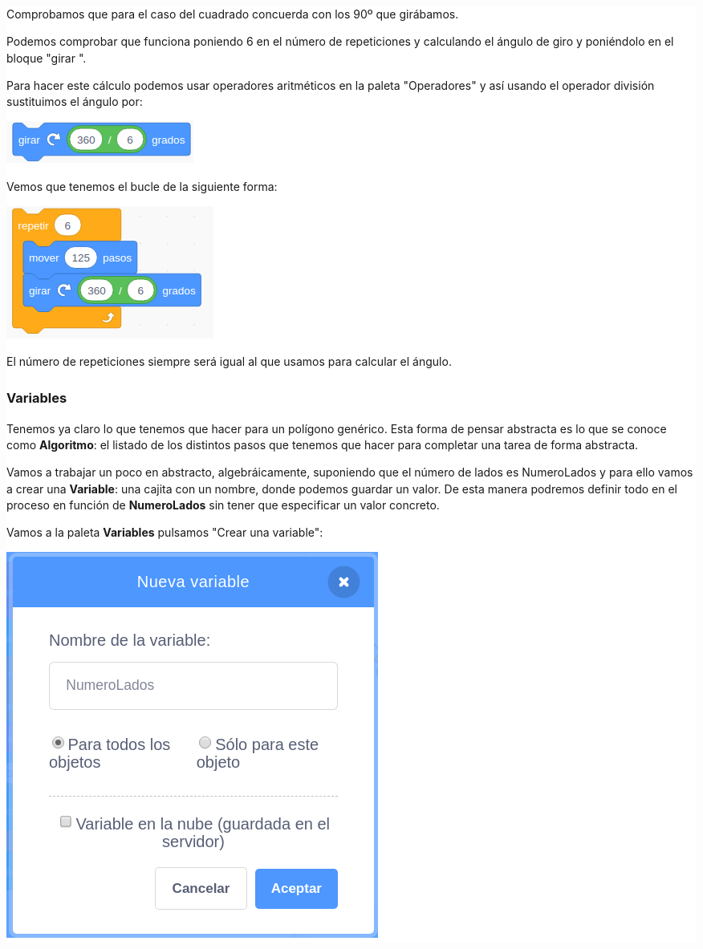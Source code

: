 Comprobamos que para el caso del cuadrado concuerda con los 90º que girábamos.

Podemos comprobar que funciona poniendo 6 en el número de repeticiones y calculando el ángulo de giro y poniéndolo en el bloque "girar ".

Para hacer este cálculo podemos usar operadores aritméticos en la paleta "Operadores" y así usando el operador división sustituimos el ángulo por:

![Giro para el hexágono](./images/GiroHexagono.png)

Vemos que tenemos el bucle de la siguiente forma:

![Bucle Hexágono](./images/BucleHexagono.png)

El número de repeticiones siempre será igual al que usamos para calcular el ángulo. 

### Variables

Tenemos ya claro lo que tenemos que hacer para un polígono genérico. Esta forma de pensar abstracta es lo que se conoce como **Algoritmo**: el listado de los distintos pasos que tenemos que hacer para completar una tarea de forma abstracta.

Vamos a trabajar un poco en abstracto, algebráicamente, suponiendo que el número de lados es NumeroLados y para ello vamos a crear una **Variable**: una cajita con un nombre, donde podemos guardar un valor. De esta manera podremos definir todo en el proceso en función de **NumeroLados** sin tener que especificar un valor concreto.

Vamos a la paleta **Variables** pulsamos "Crear una variable":

![Creamos la Variable NumeroLados](./images/VariableNumeroLados.png)

